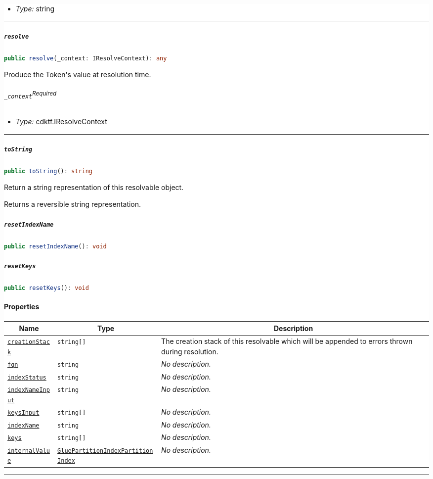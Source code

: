 - *Type:* string

---

##### `resolve` <a name="resolve" id="@cdktf/aws-cdk.gluePartitionIndex.GluePartitionIndexPartitionIndexOutputReference.resolve"></a>

```typescript
public resolve(_context: IResolveContext): any
```

Produce the Token's value at resolution time.

###### `_context`<sup>Required</sup> <a name="_context" id="@cdktf/aws-cdk.gluePartitionIndex.GluePartitionIndexPartitionIndexOutputReference.resolve.parameter._context"></a>

- *Type:* cdktf.IResolveContext

---

##### `toString` <a name="toString" id="@cdktf/aws-cdk.gluePartitionIndex.GluePartitionIndexPartitionIndexOutputReference.toString"></a>

```typescript
public toString(): string
```

Return a string representation of this resolvable object.

Returns a reversible string representation.

##### `resetIndexName` <a name="resetIndexName" id="@cdktf/aws-cdk.gluePartitionIndex.GluePartitionIndexPartitionIndexOutputReference.resetIndexName"></a>

```typescript
public resetIndexName(): void
```

##### `resetKeys` <a name="resetKeys" id="@cdktf/aws-cdk.gluePartitionIndex.GluePartitionIndexPartitionIndexOutputReference.resetKeys"></a>

```typescript
public resetKeys(): void
```


#### Properties <a name="Properties" id="Properties"></a>

| **Name** | **Type** | **Description** |
| --- | --- | --- |
| <code><a href="#@cdktf/aws-cdk.gluePartitionIndex.GluePartitionIndexPartitionIndexOutputReference.property.creationStack">creationStack</a></code> | <code>string[]</code> | The creation stack of this resolvable which will be appended to errors thrown during resolution. |
| <code><a href="#@cdktf/aws-cdk.gluePartitionIndex.GluePartitionIndexPartitionIndexOutputReference.property.fqn">fqn</a></code> | <code>string</code> | *No description.* |
| <code><a href="#@cdktf/aws-cdk.gluePartitionIndex.GluePartitionIndexPartitionIndexOutputReference.property.indexStatus">indexStatus</a></code> | <code>string</code> | *No description.* |
| <code><a href="#@cdktf/aws-cdk.gluePartitionIndex.GluePartitionIndexPartitionIndexOutputReference.property.indexNameInput">indexNameInput</a></code> | <code>string</code> | *No description.* |
| <code><a href="#@cdktf/aws-cdk.gluePartitionIndex.GluePartitionIndexPartitionIndexOutputReference.property.keysInput">keysInput</a></code> | <code>string[]</code> | *No description.* |
| <code><a href="#@cdktf/aws-cdk.gluePartitionIndex.GluePartitionIndexPartitionIndexOutputReference.property.indexName">indexName</a></code> | <code>string</code> | *No description.* |
| <code><a href="#@cdktf/aws-cdk.gluePartitionIndex.GluePartitionIndexPartitionIndexOutputReference.property.keys">keys</a></code> | <code>string[]</code> | *No description.* |
| <code><a href="#@cdktf/aws-cdk.gluePartitionIndex.GluePartitionIndexPartitionIndexOutputReference.property.internalValue">internalValue</a></code> | <code><a href="#@cdktf/aws-cdk.gluePartitionIndex.GluePartitionIndexPartitionIndex">GluePartitionIndexPartitionIndex</a></code> | *No description.* |

---